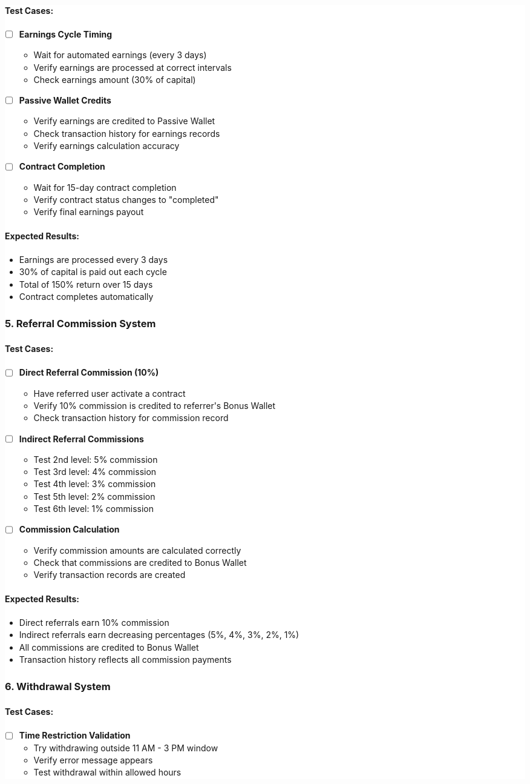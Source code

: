 #### Test Cases:
- [ ] **Earnings Cycle Timing**
  - Wait for automated earnings (every 3 days)
  - Verify earnings are processed at correct intervals
  - Check earnings amount (30% of capital)

- [ ] **Passive Wallet Credits**
  - Verify earnings are credited to Passive Wallet
  - Check transaction history for earnings records
  - Verify earnings calculation accuracy

- [ ] **Contract Completion**
  - Wait for 15-day contract completion
  - Verify contract status changes to "completed"
  - Verify final earnings payout

#### Expected Results:
- Earnings are processed every 3 days
- 30% of capital is paid out each cycle
- Total of 150% return over 15 days
- Contract completes automatically

### 5. Referral Commission System

#### Test Cases:
- [ ] **Direct Referral Commission (10%)**
  - Have referred user activate a contract
  - Verify 10% commission is credited to referrer's Bonus Wallet
  - Check transaction history for commission record

- [ ] **Indirect Referral Commissions**
  - Test 2nd level: 5% commission
  - Test 3rd level: 4% commission
  - Test 4th level: 3% commission
  - Test 5th level: 2% commission
  - Test 6th level: 1% commission

- [ ] **Commission Calculation**
  - Verify commission amounts are calculated correctly
  - Check that commissions are credited to Bonus Wallet
  - Verify transaction records are created

#### Expected Results:
- Direct referrals earn 10% commission
- Indirect referrals earn decreasing percentages (5%, 4%, 3%, 2%, 1%)
- All commissions are credited to Bonus Wallet
- Transaction history reflects all commission payments

### 6. Withdrawal System

#### Test Cases:
- [ ] **Time Restriction Validation**
  - Try withdrawing outside 11 AM - 3 PM window
  - Verify error message appears
  - Test withdrawal within allowed hours

